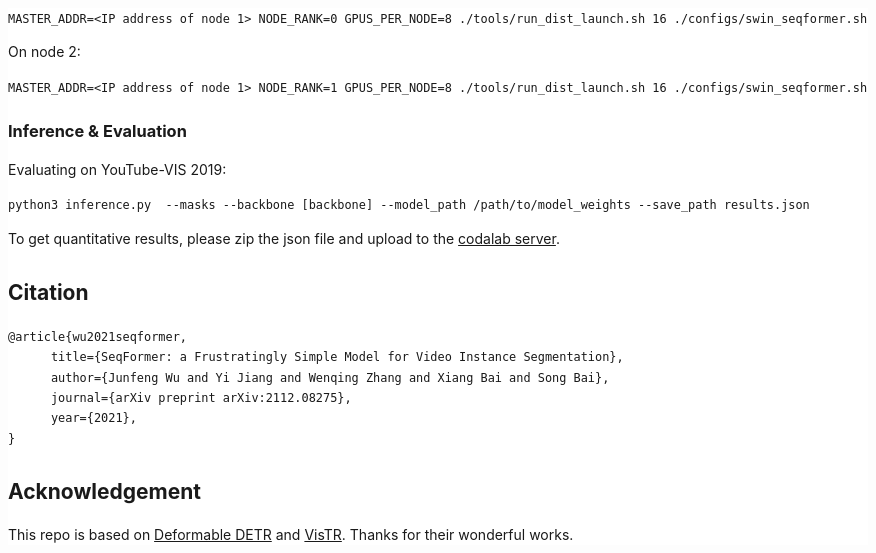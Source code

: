 ```
MASTER_ADDR=<IP address of node 1> NODE_RANK=0 GPUS_PER_NODE=8 ./tools/run_dist_launch.sh 16 ./configs/swin_seqformer.sh
```

On node 2:

```
MASTER_ADDR=<IP address of node 1> NODE_RANK=1 GPUS_PER_NODE=8 ./tools/run_dist_launch.sh 16 ./configs/swin_seqformer.sh
```



### Inference & Evaluation



Evaluating on YouTube-VIS 2019:

```
python3 inference.py  --masks --backbone [backbone] --model_path /path/to/model_weights --save_path results.json 
```

To get quantitative results, please zip the json file and upload to the [codalab server](https://competitions.codalab.org/competitions/20128#participate-submit_results).



## Citation

```
@article{wu2021seqformer,
      title={SeqFormer: a Frustratingly Simple Model for Video Instance Segmentation}, 
      author={Junfeng Wu and Yi Jiang and Wenqing Zhang and Xiang Bai and Song Bai},
      journal={arXiv preprint arXiv:2112.08275},
      year={2021},
}
```

## Acknowledgement

This repo is based on [Deformable DETR](https://github.com/fundamentalvision/Deformable-DETR) and [VisTR](https://github.com/Epiphqny/VisTR). Thanks for their wonderful works.
